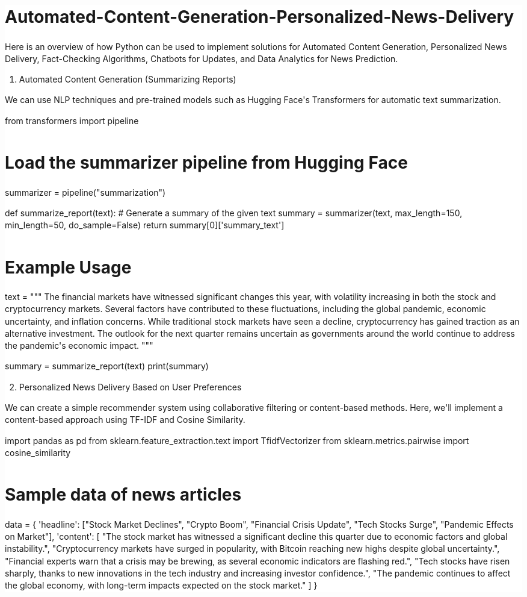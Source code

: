 # Automated-Content-Generation-Personalized-News-Delivery
Here is an overview of how Python can be used to implement solutions for Automated Content Generation, Personalized News Delivery, Fact-Checking Algorithms, Chatbots for Updates, and Data Analytics for News Prediction.
1. Automated Content Generation (Summarizing Reports)

We can use NLP techniques and pre-trained models such as Hugging Face's Transformers for automatic text summarization.

from transformers import pipeline

# Load the summarizer pipeline from Hugging Face
summarizer = pipeline("summarization")

def summarize_report(text):
    # Generate a summary of the given text
    summary = summarizer(text, max_length=150, min_length=50, do_sample=False)
    return summary[0]['summary_text']

# Example Usage
text = """
The financial markets have witnessed significant changes this year, with volatility increasing in both the stock and cryptocurrency markets. 
Several factors have contributed to these fluctuations, including the global pandemic, economic uncertainty, and inflation concerns. 
While traditional stock markets have seen a decline, cryptocurrency has gained traction as an alternative investment. The outlook for the 
next quarter remains uncertain as governments around the world continue to address the pandemic's economic impact.
"""

summary = summarize_report(text)
print(summary)

2. Personalized News Delivery Based on User Preferences

We can create a simple recommender system using collaborative filtering or content-based methods. Here, we'll implement a content-based approach using TF-IDF and Cosine Similarity.

import pandas as pd
from sklearn.feature_extraction.text import TfidfVectorizer
from sklearn.metrics.pairwise import cosine_similarity

# Sample data of news articles
data = {
    'headline': ["Stock Market Declines", "Crypto Boom", "Financial Crisis Update", "Tech Stocks Surge", "Pandemic Effects on Market"],
    'content': [
        "The stock market has witnessed a significant decline this quarter due to economic factors and global instability.",
        "Cryptocurrency markets have surged in popularity, with Bitcoin reaching new highs despite global uncertainty.",
        "Financial experts warn that a crisis may be brewing, as several economic indicators are flashing red.",
        "Tech stocks have risen sharply, thanks to new innovations in the tech industry and increasing investor confidence.",
        "The pandemic continues to affect the global economy, with long-term impacts expected on the stock market."
    ]
}